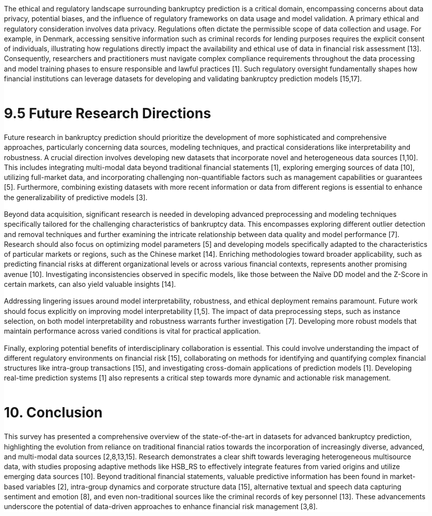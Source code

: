 The ethical and regulatory landscape surrounding bankruptcy prediction is a critical domain, encompassing concerns about data privacy, potential biases, and the influence of regulatory frameworks on data usage and model validation. A primary ethical and regulatory consideration involves data privacy. Regulations often dictate the permissible scope of data collection and usage. For example, in Denmark, accessing sensitive information such as criminal records for lending purposes requires the explicit consent of individuals, illustrating how regulations directly impact the availability and ethical use of data in financial risk assessment [13]. Consequently, researchers and practitioners must navigate complex compliance requirements throughout the data processing and model training phases to ensure responsible and lawful practices [1]. Such regulatory oversight fundamentally shapes how financial institutions can leverage datasets for developing and validating bankruptcy prediction models [15,17].​  

# 9.5 Future Research Directions  

Future research in bankruptcy prediction should prioritize the development of more sophisticated and comprehensive approaches, particularly concerning data sources, modeling techniques, and practical considerations like interpretability and robustness. A crucial direction involves developing new datasets that incorporate novel and heterogeneous data sources [1,10]. This includes integrating multi-modal data beyond traditional financial statements [1], exploring emerging sources of data [10], utilizing full-market data, and incorporating challenging non-quantifiable factors such as management capabilities or guarantees [5]. Furthermore, combining existing datasets with more recent information or data from different regions is essential to enhance the generalizability of predictive models [3].​  

Beyond data acquisition, significant research is needed in developing advanced preprocessing and modeling techniques specifically tailored for the challenging characteristics of bankruptcy data. This encompasses exploring different outlier detection and removal techniques and further examining the intricate relationship between data quality and model performance [7]. Research should also focus on optimizing model parameters [5] and developing models specifically adapted to the characteristics of particular markets or regions, such as the Chinese market [14]. Enriching methodologies toward broader applicability, such as predicting financial risks at different organizational levels or across various financial contexts, represents another promising avenue [10]. Investigating inconsistencies observed in specific models, like those between the Naïve DD model and the Z-Score in certain markets, can also yield valuable insights [14].  

Addressing lingering issues around model interpretability, robustness, and ethical deployment remains paramount. Future work should focus explicitly on improving model interpretability [1,5]. The impact of data preprocessing steps, such as instance selection, on both model interpretability and robustness warrants further investigation [7]. Developing more robust models that maintain performance across varied conditions is vital for practical application.  

Finally, exploring potential benefits of interdisciplinary collaboration is essential. This could involve understanding the impact of different regulatory environments on financial risk [15], collaborating on methods for identifying and quantifying complex financial structures like intra-group transactions [15], and investigating cross-domain applications of prediction models [1]. Developing real-time prediction systems [1] also represents a critical step towards more dynamic and actionable risk management.​  

# 10. Conclusion  

This survey has presented a comprehensive overview of the state-of-the-art in datasets for advanced bankruptcy prediction, highlighting the evolution from reliance on traditional financial ratios towards the incorporation of increasingly diverse, advanced, and multi-modal data sources [2,8,13,15]. Research demonstrates a clear shift towards leveraging heterogeneous multisource data, with studies proposing adaptive methods like HSB_RS to effectively integrate features from varied origins and utilize emerging data sources [10]. Beyond traditional financial statements, valuable predictive information has been found in market-based variables [2], intra-group dynamics and corporate structure data [15], alternative textual and speech data capturing sentiment and emotion [8], and even non-traditional sources like the criminal records of key personnel [13]. These advancements underscore the potential of data-driven approaches to enhance financial risk management [3,8].​  
